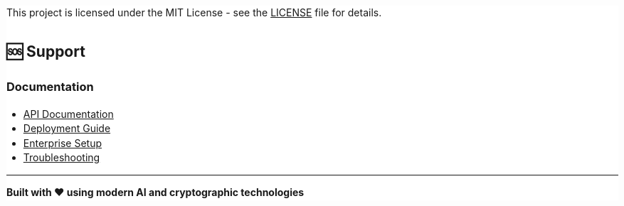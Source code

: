 This project is licensed under the MIT License - see the [LICENSE](LICENSE) file for details.

## 🆘 Support

### Documentation
- [API Documentation](docs/api-documentation.md)
- [Deployment Guide](docs/deployment-guide.md)
- [Enterprise Setup](docs/enterprise-setup.md)
- [Troubleshooting](docs/troubleshooting.md)

---

**Built with ❤️ using modern AI and cryptographic technologies**